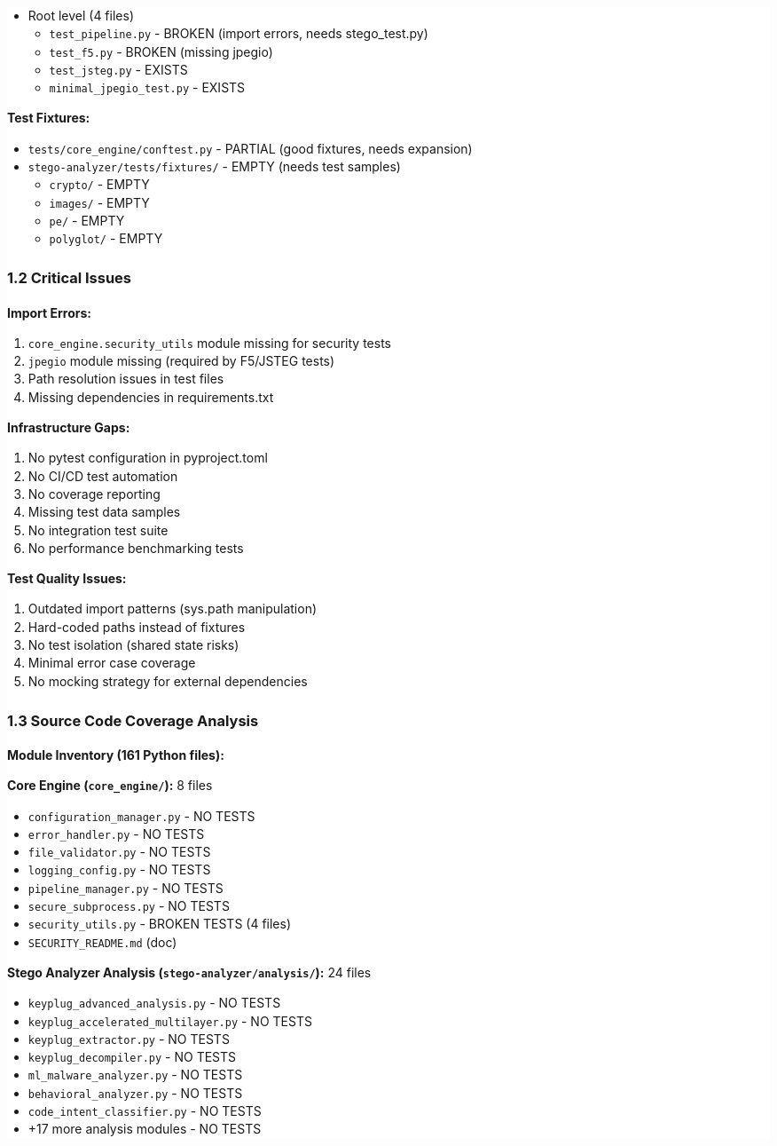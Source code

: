 - Root level (4 files)
  - `test_pipeline.py` - BROKEN (import errors, needs stego_test.py)
  - `test_f5.py` - BROKEN (missing jpegio)
  - `test_jsteg.py` - EXISTS
  - `minimal_jpegio_test.py` - EXISTS

**Test Fixtures:**
- `tests/core_engine/conftest.py` - PARTIAL (good fixtures, needs expansion)
- `stego-analyzer/tests/fixtures/` - EMPTY (needs test samples)
  - `crypto/` - EMPTY
  - `images/` - EMPTY
  - `pe/` - EMPTY
  - `polyglot/` - EMPTY

### 1.2 Critical Issues

**Import Errors:**
1. `core_engine.security_utils` module missing for security tests
2. `jpegio` module missing (required by F5/JSTEG tests)
3. Path resolution issues in test files
4. Missing dependencies in requirements.txt

**Infrastructure Gaps:**
1. No pytest configuration in pyproject.toml
2. No CI/CD test automation
3. No coverage reporting
4. Missing test data samples
5. No integration test suite
6. No performance benchmarking tests

**Test Quality Issues:**
1. Outdated import patterns (sys.path manipulation)
2. Hard-coded paths instead of fixtures
3. No test isolation (shared state risks)
4. Minimal error case coverage
5. No mocking strategy for external dependencies

### 1.3 Source Code Coverage Analysis

**Module Inventory (161 Python files):**

**Core Engine (`core_engine/`):** 8 files
- `configuration_manager.py` - NO TESTS
- `error_handler.py` - NO TESTS
- `file_validator.py` - NO TESTS
- `logging_config.py` - NO TESTS
- `pipeline_manager.py` - NO TESTS
- `secure_subprocess.py` - NO TESTS
- `security_utils.py` - BROKEN TESTS (4 files)
- `SECURITY_README.md` (doc)

**Stego Analyzer Analysis (`stego-analyzer/analysis/`):** 24 files
- `keyplug_advanced_analysis.py` - NO TESTS
- `keyplug_accelerated_multilayer.py` - NO TESTS
- `keyplug_extractor.py` - NO TESTS
- `keyplug_decompiler.py` - NO TESTS
- `ml_malware_analyzer.py` - NO TESTS
- `behavioral_analyzer.py` - NO TESTS
- `code_intent_classifier.py` - NO TESTS
- +17 more analysis modules - NO TESTS
